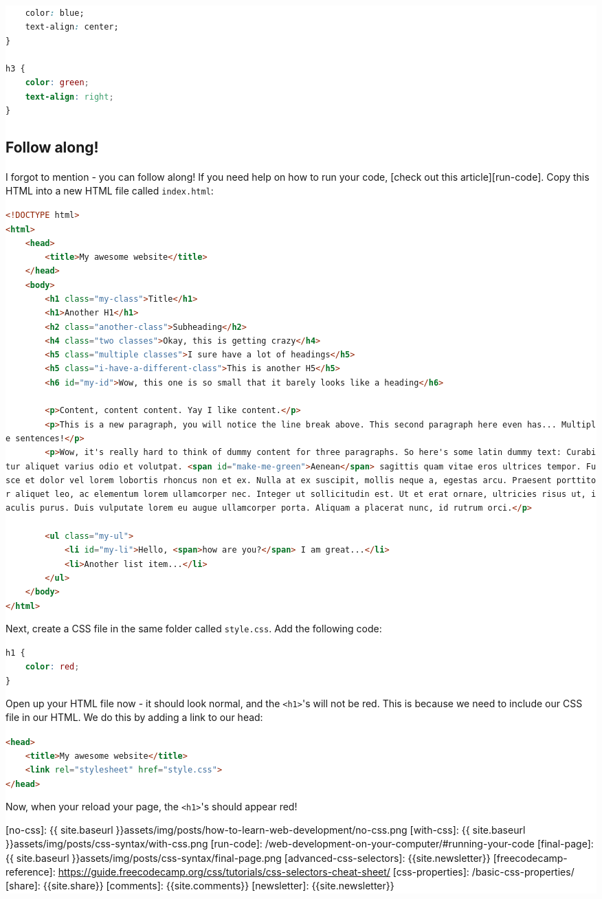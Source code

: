 ```CSS
    color: blue;
    text-align: center;
}

h3 {
    color: green;
    text-align: right;
}
```
## Follow along!
I forgot to mention - you can follow along! If you need help on how to run your code, [check out this article][run-code]. Copy this HTML into a new HTML file called `index.html`:
```HTML
<!DOCTYPE html>
<html>
    <head>
        <title>My awesome website</title>
    </head>
    <body>
        <h1 class="my-class">Title</h1>
        <h1>Another H1</h1>
        <h2 class="another-class">Subheading</h2>
        <h4 class="two classes">Okay, this is getting crazy</h4>
        <h5 class="multiple classes">I sure have a lot of headings</h5>
        <h5 class="i-have-a-different-class">This is another H5</h5>
        <h6 id="my-id">Wow, this one is so small that it barely looks like a heading</h6>
        
        <p>Content, content content. Yay I like content.</p>
        <p>This is a new paragraph, you will notice the line break above. This second paragraph here even has... Multiple sentences!</p>
        <p>Wow, it's really hard to think of dummy content for three paragraphs. So here's some latin dummy text: Curabitur aliquet varius odio et volutpat. <span id="make-me-green">Aenean</span> sagittis quam vitae eros ultrices tempor. Fusce et dolor vel lorem lobortis rhoncus non et ex. Nulla at ex suscipit, mollis neque a, egestas arcu. Praesent porttitor aliquet leo, ac elementum lorem ullamcorper nec. Integer ut sollicitudin est. Ut et erat ornare, ultricies risus ut, iaculis purus. Duis vulputate lorem eu augue ullamcorper porta. Aliquam a placerat nunc, id rutrum orci.</p>
        
        <ul class="my-ul">
            <li id="my-li">Hello, <span>how are you?</span> I am great...</li>
            <li>Another list item...</li>
        </ul>
    </body>
</html>
```
Next, create a CSS file in the same folder called `style.css`. Add the following code:
```CSS
h1 {
    color: red;
}
```
Open up your HTML file now - it should look normal, and the `<h1>`'s will not be red. This is because we need to include our CSS file in our HTML. We do this by adding a link to our head:
```HTML
<head>
    <title>My awesome website</title>
    <link rel="stylesheet" href="style.css">
</head>
```
Now, when your reload your page, the `<h1>`'s should appear red!


[html]: /learn/html/
[css]: /learn/css/
[no-css]: {{ site.baseurl }}assets/img/posts/how-to-learn-web-development/no-css.png
[with-css]: {{ site.baseurl }}assets/img/posts/css-syntax/with-css.png
[run-code]: /web-development-on-your-computer/#running-your-code
[final-page]: {{ site.baseurl }}assets/img/posts/css-syntax/final-page.png
[advanced-css-selectors]: {{site.newsletter}}
[freecodecamp-reference]: https://guide.freecodecamp.org/css/tutorials/css-selectors-cheat-sheet/
[css-properties]: /basic-css-properties/
[share]: {{site.share}}
[comments]: {{site.comments}}
[newsletter]: {{site.newsletter}}
